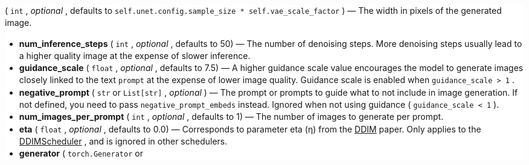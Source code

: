 (
 `int` 
 ,
 *optional* 
 , defaults to
 `self.unet.config.sample_size * self.vae_scale_factor` 
 ) —
The width in pixels of the generated image.
* **num\_inference\_steps** 
 (
 `int` 
 ,
 *optional* 
 , defaults to 50) —
The number of denoising steps. More denoising steps usually lead to a higher quality image at the
expense of slower inference.
* **guidance\_scale** 
 (
 `float` 
 ,
 *optional* 
 , defaults to 7.5) —
A higher guidance scale value encourages the model to generate images closely linked to the text
 `prompt` 
 at the expense of lower image quality. Guidance scale is enabled when
 `guidance_scale > 1` 
.
* **negative\_prompt** 
 (
 `str` 
 or
 `List[str]` 
 ,
 *optional* 
 ) —
The prompt or prompts to guide what to not include in image generation. If not defined, you need to
pass
 `negative_prompt_embeds` 
 instead. Ignored when not using guidance (
 `guidance_scale < 1` 
 ).
* **num\_images\_per\_prompt** 
 (
 `int` 
 ,
 *optional* 
 , defaults to 1) —
The number of images to generate per prompt.
* **eta** 
 (
 `float` 
 ,
 *optional* 
 , defaults to 0.0) —
Corresponds to parameter eta (η) from the
 [DDIM](https://arxiv.org/abs/2010.02502) 
 paper. Only applies
to the
 [DDIMScheduler](/docs/diffusers/v0.23.0/en/api/schedulers/ddim#diffusers.DDIMScheduler) 
 , and is ignored in other schedulers.
* **generator** 
 (
 `torch.Generator` 
 or
